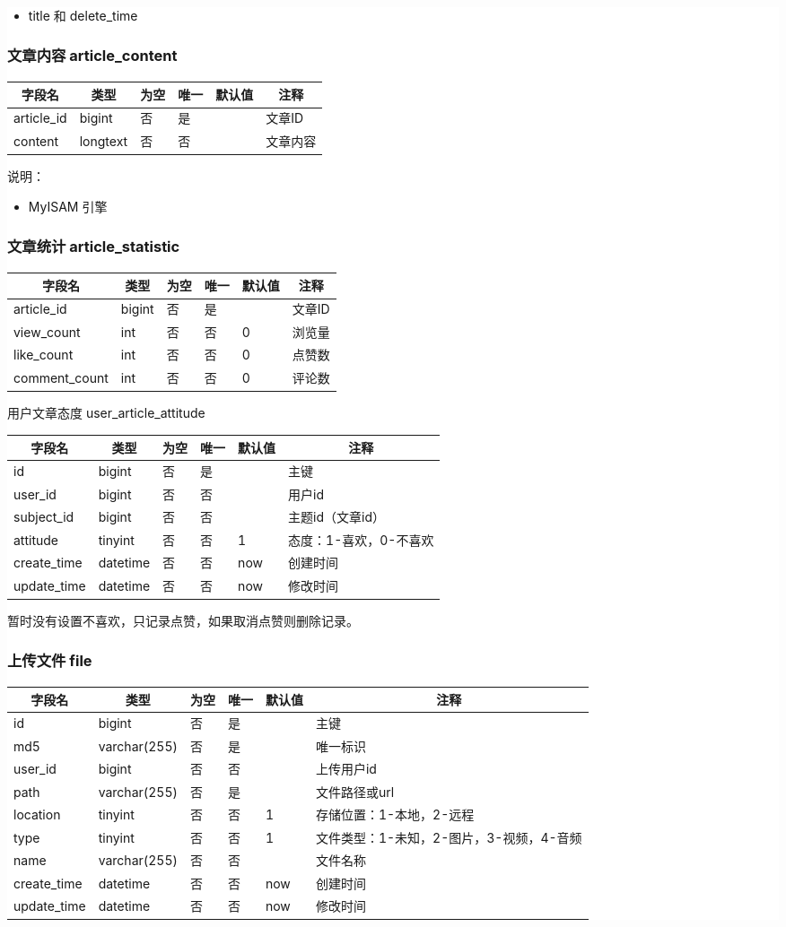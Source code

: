 *   title 和 delete\_time

### 文章内容 article\_content

| 字段名      | 类型     | 为空 | 唯一 | 默认值 | 注释     |
| ----------- | -------- | ---- | ---- | ------ | -------- |
| article\_id | bigint   | 否   | 是   |        | 文章ID   |
| content     | longtext | 否   | 否   |        | 文章内容 |

说明：

*   MyISAM 引擎

### 文章统计 article\_statistic

| 字段名         | 类型   | 为空 | 唯一 | 默认值 | 注释   |
| -------------- | ------ | ---- | ---- | ------ | ------ |
| article\_id    | bigint | 否   | 是   |        | 文章ID |
| view\_count    | int    | 否   | 否   | 0      | 浏览量 |
| like\_count    | int    | 否   | 否   | 0      | 点赞数 |
| comment\_count | int    | 否   | 否   | 0      | 评论数 |

用户文章态度 user\_article\_attitude

| 字段名       | 类型     | 为空 | 唯一 | 默认值 | 注释                   |
| ------------ | -------- | ---- | ---- | ------ | ---------------------- |
| id           | bigint   | 否   | 是   |        | 主键                   |
| user\_id     | bigint   | 否   | 否   |        | 用户id                 |
| subject\_id  | bigint   | 否   | 否   |        | 主题id（文章id）       |
| attitude     | tinyint  | 否   | 否   | 1      | 态度：1-喜欢，0-不喜欢 |
| create\_time | datetime | 否   | 否   | now    | 创建时间               |
| update\_time | datetime | 否   | 否   | now    | 修改时间               |

暂时没有设置不喜欢，只记录点赞，如果取消点赞则删除记录。

### 上传文件 file

| 字段名       | 类型         | 为空 | 唯一 | 默认值 | 注释                                     |
| ------------ | ------------ | ---- | ---- | ------ | ---------------------------------------- |
| id           | bigint       | 否   | 是   |        | 主键                                     |
| md5          | varchar(255) | 否   | 是   |        | 唯一标识                                 |
| user\_id     | bigint       | 否   | 否   |        | 上传用户id                               |
| path         | varchar(255) | 否   | 是   |        | 文件路径或url                            |
| location     | tinyint      | 否   | 否   | 1      | 存储位置：1-本地，2-远程                 |
| type         | tinyint      | 否   | 否   | 1      | 文件类型：1-未知，2-图片，3-视频，4-音频 |
| name         | varchar(255) | 否   | 否   |        | 文件名称                                 |
| create\_time | datetime     | 否   | 否   | now    | 创建时间                                 |
| update\_time | datetime     | 否   | 否   | now    | 修改时间                                 |
